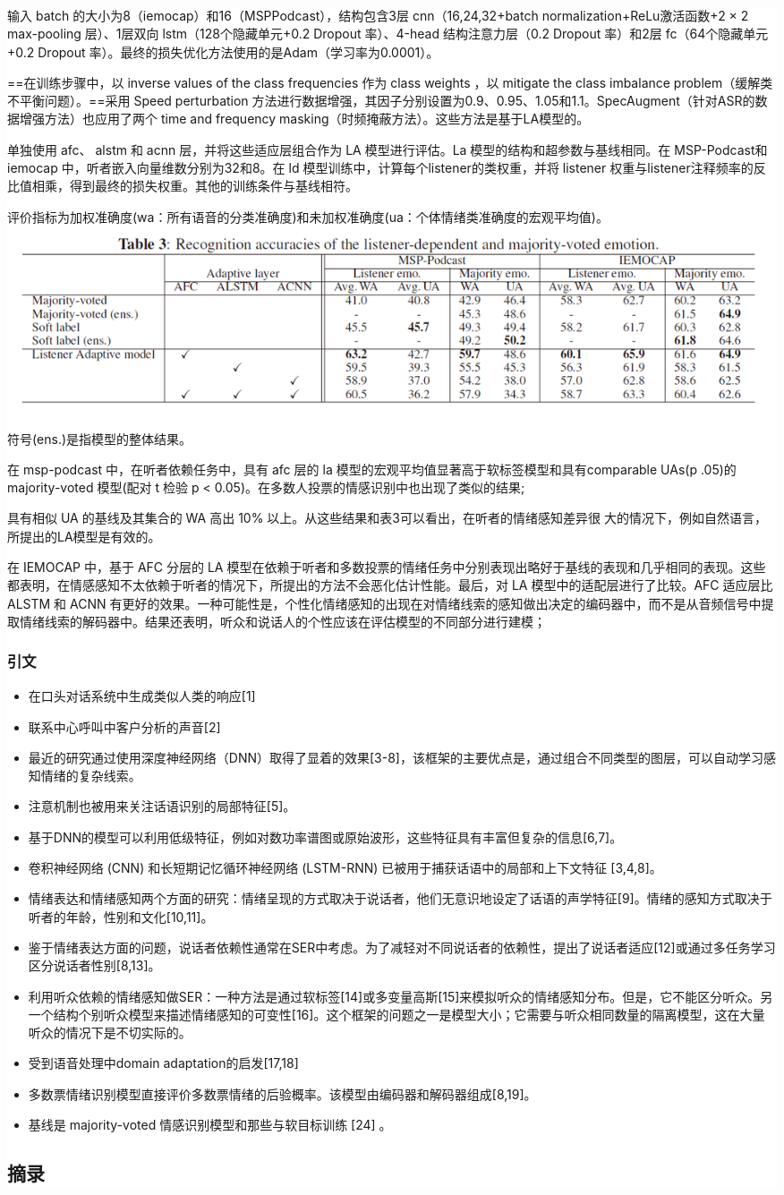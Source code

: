 输入 batch 的大小为8（iemocap）和16（MSPPodcast），结构包含3层 cnn（16,24,32+batch normalization+ReLu激活函数+2 × 2 max-pooling 层）、1层双向 lstm（128个隐藏单元+0.2 Dropout 率）、4-head 结构注意力层（0.2 Dropout 率）和2层 fc（64个隐藏单元+0.2 Dropout 率）。最终的损失优化方法使用的是Adam（学习率为0.0001）。

==在训练步骤中，以 inverse values of the class frequencies 作为 class weights ，以 mitigate the class imbalance problem（缓解类不平衡问题）。==采用 Speed perturbation 方法进行数据增强，其因子分别设置为0.9、0.95、1.05和1.1。SpecAugment（针对ASR的数据增强方法）也应用了两个 time and frequency masking（时频掩蔽方法）。这些方法是基于LA模型的。

单独使用 afc、 alstm 和 acnn 层，并将这些适应层组合作为 LA 模型进行评估。La 模型的结构和超参数与基线相同。在 MSP-Podcast和 iemocap 中，听者嵌入向量维数分别为32和8。在 ld 模型训练中，计算每个listener的类权重，并将 listener 权重与listener注释频率的反比值相乘，得到最终的损失权重。其他的训练条件与基线相符。

评价指标为加权准确度(wa：所有语音的分类准确度)和未加权准确度(ua：个体情绪类准确度的宏观平均值)。![]({6}_Speech%20Emotion%20Recognition%20Based%20on%20Listener%20Adaptive%20Models@andoSpeechEmotionRecognition2021.assets/image-20220304012859.png)

符号(ens.)是指模型的整体结果。

在 msp-podcast 中，在听者依赖任务中，具有 afc 层的 la 模型的宏观平均值显著高于软标签模型和具有comparable UAs(p  .05)的 majority-voted 模型(配对 t 检验 p < 0.05)。在多数人投票的情感识别中也出现了类似的结果;

具有相似 UA 的基线及其集合的 WA 高出 10% 以上。从这些结果和表3可以看出，在听者的情绪感知差异很 大的情况下，例如自然语言，所提出的LA模型是有效的。

在 IEMOCAP 中，基于 AFC 分层的 LA 模型在依赖于听者和多数投票的情绪任务中分别表现出略好于基线的表现和几乎相同的表现。这些都表明，在情感感知不太依赖于听者的情况下，所提出的方法不会恶化估计性能。最后，对 LA 模型中的适配层进行了比较。AFC 适应层比 ALSTM 和 ACNN 有更好的效果。一种可能性是，个性化情绪感知的出现在对情绪线索的感知做出决定的编码器中，而不是从音频信号中提取情绪线索的解码器中。结果还表明，听众和说话人的个性应该在评估模型的不同部分进行建模；

### 引文

- 在口头对话系统中生成类似人类的响应[1]

- 联系中心呼叫中客户分析的声音[2]

- 最近的研究通过使用深度神经网络（DNN）取得了显着的效果[3-8]，该框架的主要优点是，通过组合不同类型的图层，可以自动学习感知情绪的复杂线索。

- 注意机制也被用来关注话语识别的局部特征[5]。

- 基于DNN的模型可以利用低级特征，例如对数功率谱图或原始波形，这些特征具有丰富但复杂的信息[6,7]。

- 卷积神经网络 (CNN) 和长短期记忆循环神经网络 (LSTM-RNN) 已被用于捕获话语中的局部和上下文特征 [3,4,8]。

- 情绪表达和情绪感知两个方面的研究：情绪呈现的方式取决于说话者，他们无意识地设定了话语的声学特征[9]。情绪的感知方式取决于听者的年龄，性别和文化[10,11]。

- 鉴于情绪表达方面的问题，说话者依赖性通常在SER中考虑。为了减轻对不同说话者的依赖性，提出了说话者适应[12]或通过多任务学习区分说话者性别[8,13]。

- 利用听众依赖的情绪感知做SER：一种方法是通过软标签[14]或多变量高斯[15]来模拟听众的情绪感知分布。但是，它不能区分听众。另一个结构个别听众模型来描述情绪感知的可变性[16]。这个框架的问题之一是模型大小；它需要与听众相同数量的隔离模型，这在大量听众的情况下是不切实际的。

- 受到语音处理中domain adaptation的启发[17,18]

- 多数票情绪识别模型直接评价多数票情绪的后验概率。该模型由编码器和解码器组成[8,19]。
- 基线是 majority-voted 情感识别模型和那些与软目标训练 [24] 。

## 摘录
